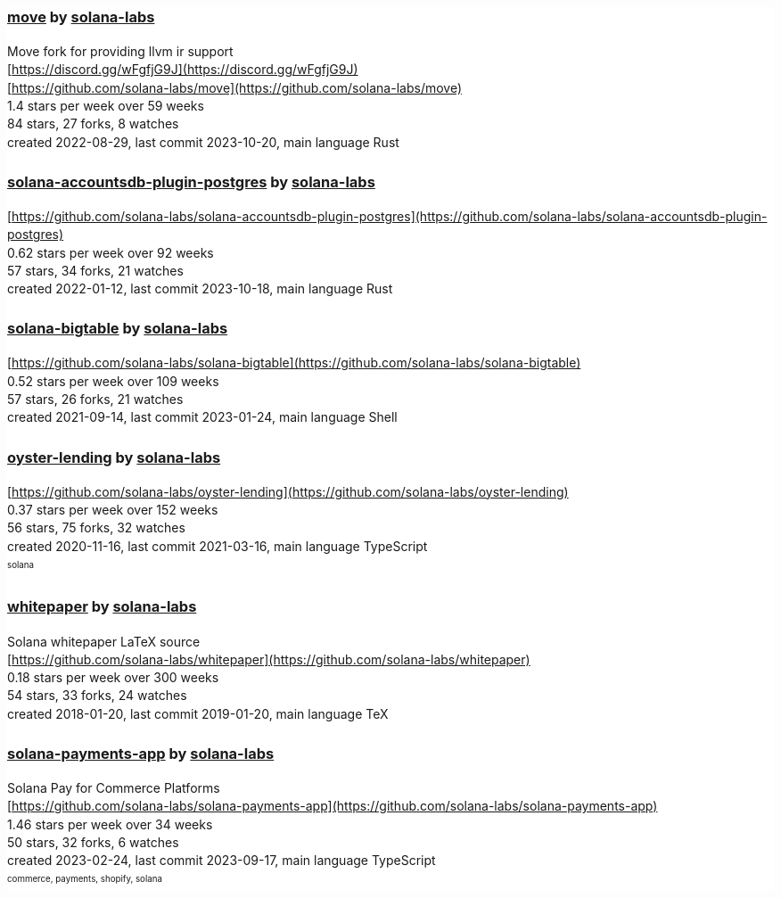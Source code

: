 
### [move](https://github.com/solana-labs/move) by [solana-labs](https://github.com/solana-labs)  
Move fork for providing llvm ir support  
[https://discord.gg/wFgfjG9J](https://discord.gg/wFgfjG9J)  
[https://github.com/solana-labs/move](https://github.com/solana-labs/move)  
1.4 stars per week over 59 weeks  
84 stars, 27 forks, 8 watches  
created 2022-08-29, last commit 2023-10-20, main language Rust  


### [solana-accountsdb-plugin-postgres](https://github.com/solana-labs/solana-accountsdb-plugin-postgres) by [solana-labs](https://github.com/solana-labs)  
  
[https://github.com/solana-labs/solana-accountsdb-plugin-postgres](https://github.com/solana-labs/solana-accountsdb-plugin-postgres)  
0.62 stars per week over 92 weeks  
57 stars, 34 forks, 21 watches  
created 2022-01-12, last commit 2023-10-18, main language Rust  


### [solana-bigtable](https://github.com/solana-labs/solana-bigtable) by [solana-labs](https://github.com/solana-labs)  
  
[https://github.com/solana-labs/solana-bigtable](https://github.com/solana-labs/solana-bigtable)  
0.52 stars per week over 109 weeks  
57 stars, 26 forks, 21 watches  
created 2021-09-14, last commit 2023-01-24, main language Shell  


### [oyster-lending](https://github.com/solana-labs/oyster-lending) by [solana-labs](https://github.com/solana-labs)  
  
[https://github.com/solana-labs/oyster-lending](https://github.com/solana-labs/oyster-lending)  
0.37 stars per week over 152 weeks  
56 stars, 75 forks, 32 watches  
created 2020-11-16, last commit 2021-03-16, main language TypeScript  
<sub><sup>solana</sup></sub>


### [whitepaper](https://github.com/solana-labs/whitepaper) by [solana-labs](https://github.com/solana-labs)  
Solana whitepaper LaTeX source  
[https://github.com/solana-labs/whitepaper](https://github.com/solana-labs/whitepaper)  
0.18 stars per week over 300 weeks  
54 stars, 33 forks, 24 watches  
created 2018-01-20, last commit 2019-01-20, main language TeX  


### [solana-payments-app](https://github.com/solana-labs/solana-payments-app) by [solana-labs](https://github.com/solana-labs)  
Solana Pay for Commerce Platforms  
[https://github.com/solana-labs/solana-payments-app](https://github.com/solana-labs/solana-payments-app)  
1.46 stars per week over 34 weeks  
50 stars, 32 forks, 6 watches  
created 2023-02-24, last commit 2023-09-17, main language TypeScript  
<sub><sup>commerce, payments, shopify, solana</sup></sub>

